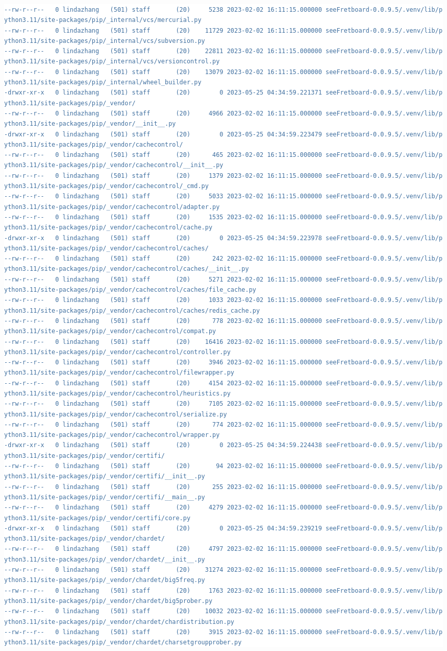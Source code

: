 ```diff
--rw-r--r--   0 lindazhang   (501) staff       (20)     5238 2023-02-02 16:11:15.000000 seeFretboard-0.0.9.5/.venv/lib/python3.11/site-packages/pip/_internal/vcs/mercurial.py
--rw-r--r--   0 lindazhang   (501) staff       (20)    11729 2023-02-02 16:11:15.000000 seeFretboard-0.0.9.5/.venv/lib/python3.11/site-packages/pip/_internal/vcs/subversion.py
--rw-r--r--   0 lindazhang   (501) staff       (20)    22811 2023-02-02 16:11:15.000000 seeFretboard-0.0.9.5/.venv/lib/python3.11/site-packages/pip/_internal/vcs/versioncontrol.py
--rw-r--r--   0 lindazhang   (501) staff       (20)    13079 2023-02-02 16:11:15.000000 seeFretboard-0.0.9.5/.venv/lib/python3.11/site-packages/pip/_internal/wheel_builder.py
-drwxr-xr-x   0 lindazhang   (501) staff       (20)        0 2023-05-25 04:34:59.221371 seeFretboard-0.0.9.5/.venv/lib/python3.11/site-packages/pip/_vendor/
--rw-r--r--   0 lindazhang   (501) staff       (20)     4966 2023-02-02 16:11:15.000000 seeFretboard-0.0.9.5/.venv/lib/python3.11/site-packages/pip/_vendor/__init__.py
-drwxr-xr-x   0 lindazhang   (501) staff       (20)        0 2023-05-25 04:34:59.223479 seeFretboard-0.0.9.5/.venv/lib/python3.11/site-packages/pip/_vendor/cachecontrol/
--rw-r--r--   0 lindazhang   (501) staff       (20)      465 2023-02-02 16:11:15.000000 seeFretboard-0.0.9.5/.venv/lib/python3.11/site-packages/pip/_vendor/cachecontrol/__init__.py
--rw-r--r--   0 lindazhang   (501) staff       (20)     1379 2023-02-02 16:11:15.000000 seeFretboard-0.0.9.5/.venv/lib/python3.11/site-packages/pip/_vendor/cachecontrol/_cmd.py
--rw-r--r--   0 lindazhang   (501) staff       (20)     5033 2023-02-02 16:11:15.000000 seeFretboard-0.0.9.5/.venv/lib/python3.11/site-packages/pip/_vendor/cachecontrol/adapter.py
--rw-r--r--   0 lindazhang   (501) staff       (20)     1535 2023-02-02 16:11:15.000000 seeFretboard-0.0.9.5/.venv/lib/python3.11/site-packages/pip/_vendor/cachecontrol/cache.py
-drwxr-xr-x   0 lindazhang   (501) staff       (20)        0 2023-05-25 04:34:59.223978 seeFretboard-0.0.9.5/.venv/lib/python3.11/site-packages/pip/_vendor/cachecontrol/caches/
--rw-r--r--   0 lindazhang   (501) staff       (20)      242 2023-02-02 16:11:15.000000 seeFretboard-0.0.9.5/.venv/lib/python3.11/site-packages/pip/_vendor/cachecontrol/caches/__init__.py
--rw-r--r--   0 lindazhang   (501) staff       (20)     5271 2023-02-02 16:11:15.000000 seeFretboard-0.0.9.5/.venv/lib/python3.11/site-packages/pip/_vendor/cachecontrol/caches/file_cache.py
--rw-r--r--   0 lindazhang   (501) staff       (20)     1033 2023-02-02 16:11:15.000000 seeFretboard-0.0.9.5/.venv/lib/python3.11/site-packages/pip/_vendor/cachecontrol/caches/redis_cache.py
--rw-r--r--   0 lindazhang   (501) staff       (20)      778 2023-02-02 16:11:15.000000 seeFretboard-0.0.9.5/.venv/lib/python3.11/site-packages/pip/_vendor/cachecontrol/compat.py
--rw-r--r--   0 lindazhang   (501) staff       (20)    16416 2023-02-02 16:11:15.000000 seeFretboard-0.0.9.5/.venv/lib/python3.11/site-packages/pip/_vendor/cachecontrol/controller.py
--rw-r--r--   0 lindazhang   (501) staff       (20)     3946 2023-02-02 16:11:15.000000 seeFretboard-0.0.9.5/.venv/lib/python3.11/site-packages/pip/_vendor/cachecontrol/filewrapper.py
--rw-r--r--   0 lindazhang   (501) staff       (20)     4154 2023-02-02 16:11:15.000000 seeFretboard-0.0.9.5/.venv/lib/python3.11/site-packages/pip/_vendor/cachecontrol/heuristics.py
--rw-r--r--   0 lindazhang   (501) staff       (20)     7105 2023-02-02 16:11:15.000000 seeFretboard-0.0.9.5/.venv/lib/python3.11/site-packages/pip/_vendor/cachecontrol/serialize.py
--rw-r--r--   0 lindazhang   (501) staff       (20)      774 2023-02-02 16:11:15.000000 seeFretboard-0.0.9.5/.venv/lib/python3.11/site-packages/pip/_vendor/cachecontrol/wrapper.py
-drwxr-xr-x   0 lindazhang   (501) staff       (20)        0 2023-05-25 04:34:59.224438 seeFretboard-0.0.9.5/.venv/lib/python3.11/site-packages/pip/_vendor/certifi/
--rw-r--r--   0 lindazhang   (501) staff       (20)       94 2023-02-02 16:11:15.000000 seeFretboard-0.0.9.5/.venv/lib/python3.11/site-packages/pip/_vendor/certifi/__init__.py
--rw-r--r--   0 lindazhang   (501) staff       (20)      255 2023-02-02 16:11:15.000000 seeFretboard-0.0.9.5/.venv/lib/python3.11/site-packages/pip/_vendor/certifi/__main__.py
--rw-r--r--   0 lindazhang   (501) staff       (20)     4279 2023-02-02 16:11:15.000000 seeFretboard-0.0.9.5/.venv/lib/python3.11/site-packages/pip/_vendor/certifi/core.py
-drwxr-xr-x   0 lindazhang   (501) staff       (20)        0 2023-05-25 04:34:59.239219 seeFretboard-0.0.9.5/.venv/lib/python3.11/site-packages/pip/_vendor/chardet/
--rw-r--r--   0 lindazhang   (501) staff       (20)     4797 2023-02-02 16:11:15.000000 seeFretboard-0.0.9.5/.venv/lib/python3.11/site-packages/pip/_vendor/chardet/__init__.py
--rw-r--r--   0 lindazhang   (501) staff       (20)    31274 2023-02-02 16:11:15.000000 seeFretboard-0.0.9.5/.venv/lib/python3.11/site-packages/pip/_vendor/chardet/big5freq.py
--rw-r--r--   0 lindazhang   (501) staff       (20)     1763 2023-02-02 16:11:15.000000 seeFretboard-0.0.9.5/.venv/lib/python3.11/site-packages/pip/_vendor/chardet/big5prober.py
--rw-r--r--   0 lindazhang   (501) staff       (20)    10032 2023-02-02 16:11:15.000000 seeFretboard-0.0.9.5/.venv/lib/python3.11/site-packages/pip/_vendor/chardet/chardistribution.py
--rw-r--r--   0 lindazhang   (501) staff       (20)     3915 2023-02-02 16:11:15.000000 seeFretboard-0.0.9.5/.venv/lib/python3.11/site-packages/pip/_vendor/chardet/charsetgroupprober.py
```